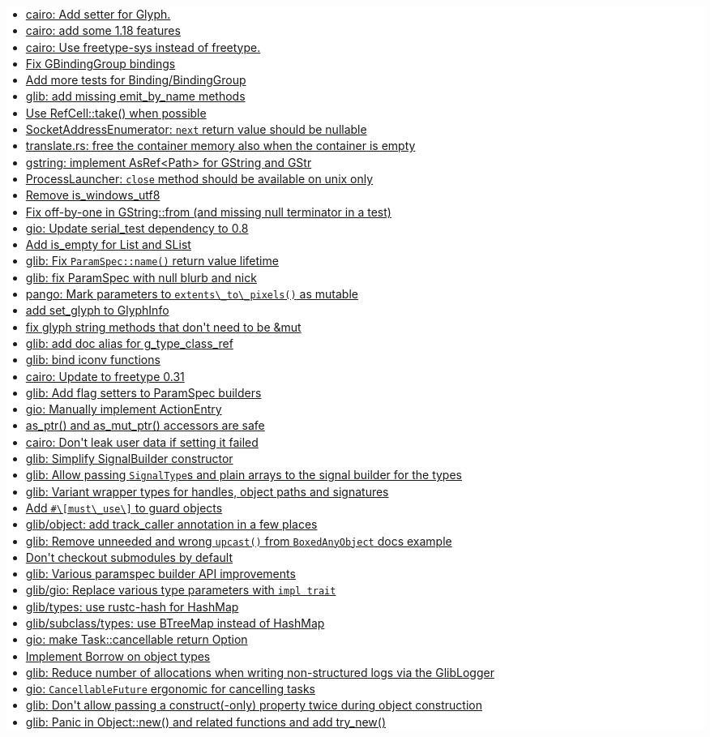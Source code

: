  * [cairo: Add setter for Glyph.](https://github.com/gtk-rs/gtk-rs-core/pull/690)
 * [cairo: add some 1.18 features](https://github.com/gtk-rs/gtk-rs-core/pull/692)
 * [cairo: Use freetype-sys instead of freetype.](https://github.com/gtk-rs/gtk-rs-core/pull/694)
 * [Fix GBindingGroup bindings](https://github.com/gtk-rs/gtk-rs-core/pull/665)
 * [Add more tests for Binding/BindingGroup](https://github.com/gtk-rs/gtk-rs-core/pull/701)
 * [glib: add missing emit\_by\_name methods](https://github.com/gtk-rs/gtk-rs-core/pull/702)
 * [Use RefCell::take() when possible](https://github.com/gtk-rs/gtk-rs-core/pull/704)
 * [SocketAddressEnumerator: `next` return value should be nullable](https://github.com/gtk-rs/gtk-rs-core/pull/705)
 * [translate.rs: free the container memory also when the container is empty](https://github.com/gtk-rs/gtk-rs-core/pull/709)
 * [gstring: implement AsRef&lt;Path&gt; for GString and GStr](https://github.com/gtk-rs/gtk-rs-core/pull/710)
 * [ProcessLauncher: `close` method should be available on unix only](https://github.com/gtk-rs/gtk-rs-core/pull/707)
 * [Remove is\_windows\_utf8](https://github.com/gtk-rs/gtk-rs-core/pull/643)
 * [Fix off-by-one in GString::from (and missing null terminator in a test)](https://github.com/gtk-rs/gtk-rs-core/pull/720)
 * [gio: Update serial\_test dependency to 0.8](https://github.com/gtk-rs/gtk-rs-core/pull/722)
 * [Add is\_empty for List and SList](https://github.com/gtk-rs/gtk-rs-core/pull/725)
 * [glib: Fix `ParamSpec::name()` return value lifetime](https://github.com/gtk-rs/gtk-rs-core/pull/728)
 * [glib: fix ParamSpec with null blurb and nick](https://github.com/gtk-rs/gtk-rs-core/pull/726)
 * [pango: Mark parameters to `extents\_to\_pixels()` as mutable](https://github.com/gtk-rs/gtk-rs-core/pull/730)
 * [add set\_glyph to GlyphInfo](https://github.com/gtk-rs/gtk-rs-core/pull/736)
 * [fix glyph string methods that don't need to be &mut](https://github.com/gtk-rs/gtk-rs-core/pull/737)
 * [glib: add doc alias for g\_type\_class\_ref](https://github.com/gtk-rs/gtk-rs-core/pull/738)
 * [glib: bind iconv functions](https://github.com/gtk-rs/gtk-rs-core/pull/708)
 * [cairo: Update to freetype 0.31](https://github.com/gtk-rs/gtk-rs-core/pull/741)
 * [glib: Add flag setters to ParamSpec builders](https://github.com/gtk-rs/gtk-rs-core/pull/735)
 * [gio: Manually implement ActionEntry](https://github.com/gtk-rs/gtk-rs-core/pull/743)
 * [as\_ptr() and as\_mut\_ptr() accessors are safe](https://github.com/gtk-rs/gtk-rs-core/pull/744)
 * [cairo: Don't leak user data if setting it failed](https://github.com/gtk-rs/gtk-rs-core/pull/745)
 * [glib: Simplify SignalBuilder constructor](https://github.com/gtk-rs/gtk-rs-core/pull/734)
 * [glib: Allow passing `SignalType`s and plain arrays to the signal builder for the types](https://github.com/gtk-rs/gtk-rs-core/pull/748)
 * [glib: Variant wrapper types for handles, object paths and signatures](https://github.com/gtk-rs/gtk-rs-core/pull/749)
 * [Add `#\[must\_use\]` to guard objects](https://github.com/gtk-rs/gtk-rs-core/pull/752)
 * [glib/object: add track\_caller annotation in a few places](https://github.com/gtk-rs/gtk-rs-core/pull/754)
 * [glib: Remove unneeded and wrong `upcast()` from `BoxedAnyObject` docs example](https://github.com/gtk-rs/gtk-rs-core/pull/758)
 * [Don't checkout submodules by default](https://github.com/gtk-rs/gtk-rs-core/pull/760)
 * [glib: Various paramspec builder API improvements](https://github.com/gtk-rs/gtk-rs-core/pull/761)
 * [glib/gio: Replace various type parameters with `impl trait`](https://github.com/gtk-rs/gtk-rs-core/pull/762)
 * [glib/types: use rustc-hash for HashMap](https://github.com/gtk-rs/gtk-rs-core/pull/755)
 * [glib/subclass/types: use BTreeMap instead of HashMap](https://github.com/gtk-rs/gtk-rs-core/pull/764)
 * [gio: make Task::cancellable return Option](https://github.com/gtk-rs/gtk-rs-core/pull/767)
 * [Implement Borrow on object types](https://github.com/gtk-rs/gtk-rs-core/pull/713)
 * [glib: Reduce number of allocations when writing non-structured logs via the GlibLogger](https://github.com/gtk-rs/gtk-rs-core/pull/770)
 * [gio: `CancellableFuture` ergonomic for cancelling tasks](https://github.com/gtk-rs/gtk-rs-core/pull/772)
 * [glib: Don't allow passing a construct(-only) property twice during object construction](https://github.com/gtk-rs/gtk-rs-core/pull/774)
 * [glib: Panic in Object::new() and related functions and add try\_new()](https://github.com/gtk-rs/gtk-rs-core/pull/771)
